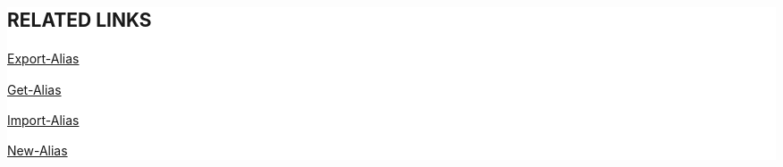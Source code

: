 ## RELATED LINKS

[Export-Alias](Export-Alias.md)

[Get-Alias](Get-Alias.md)

[Import-Alias](Import-Alias.md)

[New-Alias](New-Alias.md)

